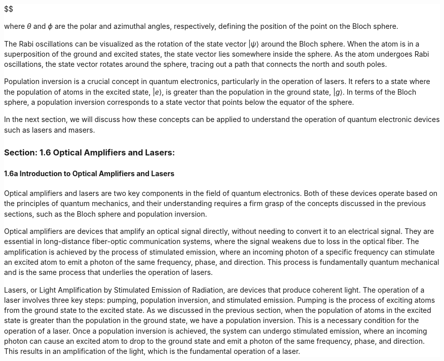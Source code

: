$$



where $\theta$ and $\phi$ are the polar and azimuthal angles, respectively, defining the position of the point on the Bloch sphere. 



The Rabi oscillations can be visualized as the rotation of the state vector $|\psi\rangle$ around the Bloch sphere. When the atom is in a superposition of the ground and excited states, the state vector lies somewhere inside the sphere. As the atom undergoes Rabi oscillations, the state vector rotates around the sphere, tracing out a path that connects the north and south poles.



Population inversion is a crucial concept in quantum electronics, particularly in the operation of lasers. It refers to a state where the population of atoms in the excited state, $|e\rangle$, is greater than the population in the ground state, $|g\rangle$. In terms of the Bloch sphere, a population inversion corresponds to a state vector that points below the equator of the sphere.



In the next section, we will discuss how these concepts can be applied to understand the operation of quantum electronic devices such as lasers and masers.



### Section: 1.6 Optical Amplifiers and Lasers:



#### 1.6a Introduction to Optical Amplifiers and Lasers



Optical amplifiers and lasers are two key components in the field of quantum electronics. Both of these devices operate based on the principles of quantum mechanics, and their understanding requires a firm grasp of the concepts discussed in the previous sections, such as the Bloch sphere and population inversion.



Optical amplifiers are devices that amplify an optical signal directly, without needing to convert it to an electrical signal. They are essential in long-distance fiber-optic communication systems, where the signal weakens due to loss in the optical fiber. The amplification is achieved by the process of stimulated emission, where an incoming photon of a specific frequency can stimulate an excited atom to emit a photon of the same frequency, phase, and direction. This process is fundamentally quantum mechanical and is the same process that underlies the operation of lasers.



Lasers, or Light Amplification by Stimulated Emission of Radiation, are devices that produce coherent light. The operation of a laser involves three key steps: pumping, population inversion, and stimulated emission. Pumping is the process of exciting atoms from the ground state to the excited state. As we discussed in the previous section, when the population of atoms in the excited state is greater than the population in the ground state, we have a population inversion. This is a necessary condition for the operation of a laser. Once a population inversion is achieved, the system can undergo stimulated emission, where an incoming photon can cause an excited atom to drop to the ground state and emit a photon of the same frequency, phase, and direction. This results in an amplification of the light, which is the fundamental operation of a laser.

